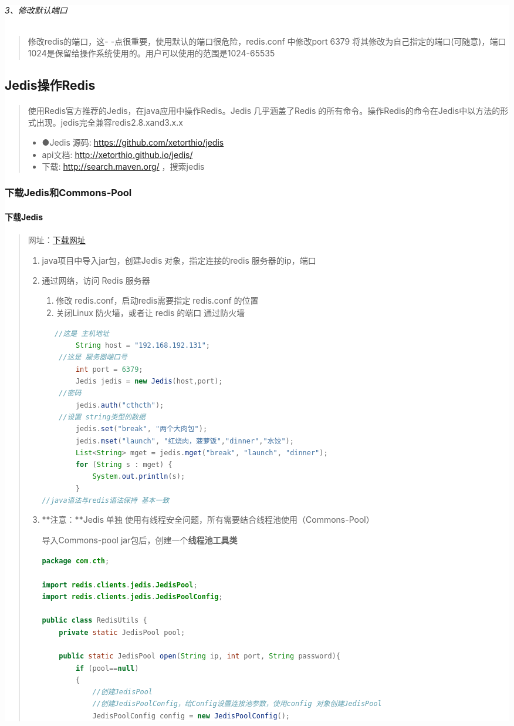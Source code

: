 ###### 3、修改默认端口

> 修改redis的端口，这- -点很重要，使用默认的端口很危险，redis.conf 中修改port 6379 将其修改为自己指定的端口(可随意)，端口1024是保留给操作系统使用的。用户可以使用的范围是1024-65535

##  Jedis操作Redis

> 使用Redis官方推荐的Jedis，在java应用中操作Redis。Jedis 几乎涵盖了Redis 的所有命令。操作Redis的命令在Jedis中以方法的形式出现。jedis完全兼容redis2.8.xand3.x.x
>
> - ●Jedis 源码: https://github.com/xetorthio/jedis
> - api文档: http://xetorthio.github.io/jedis/
> - 下载: http://search.maven.org/ ，搜索jedis

### 下载Jedis和Commons-Pool

#### 下载Jedis

> 网址：[下载网址](http://search.maven.org/ )
>
> 1. java项目中导入jar包，创建Jedis 对象，指定连接的redis 服务器的ip，端口
>
> 2. 通过网络，访问 Redis 服务器
>
>    1. 修改 redis.conf，启动redis需要指定 redis.conf 的位置
>    2. 关闭Linux 防火墙，或者让 redis 的端口 通过防火墙
>
>    ```java
>    	//这是 主机地址        
>            String host = "192.168.192.131";
>        //这是 服务器端口号        
>            int port = 6379;
>            Jedis jedis = new Jedis(host,port);
>        //密码        
>            jedis.auth("cthcth");
>        //设置 string类型的数据        
>            jedis.set("break", "两个大肉包");
>            jedis.mset("launch", "红烧肉，菠萝饭","dinner","水饺");
>            List<String> mget = jedis.mget("break", "launch", "dinner");
>            for (String s : mget) {
>                System.out.println(s);
>            }
>    //java语法与redis语法保持 基本一致
>    ```
>
> 3. **注意：**Jedis 单独 使用有线程安全问题，所有需要结合线程池使用（Commons-Pool）
>
>    导入Commons-pool jar包后，创建一个**线程池工具类**
>
>    ```java
>    package com.cth;
>    
>    import redis.clients.jedis.JedisPool;
>    import redis.clients.jedis.JedisPoolConfig;
>    
>    public class RedisUtils {
>        private static JedisPool pool;
>    
>        public static JedisPool open(String ip, int port, String password){
>            if (pool==null)
>            {
>                //创建JedisPool
>                //创建JedisPoolConfig，给Config设置连接池参数，使用config 对象创建JedisPool
>                JedisPoolConfig config = new JedisPoolConfig();
